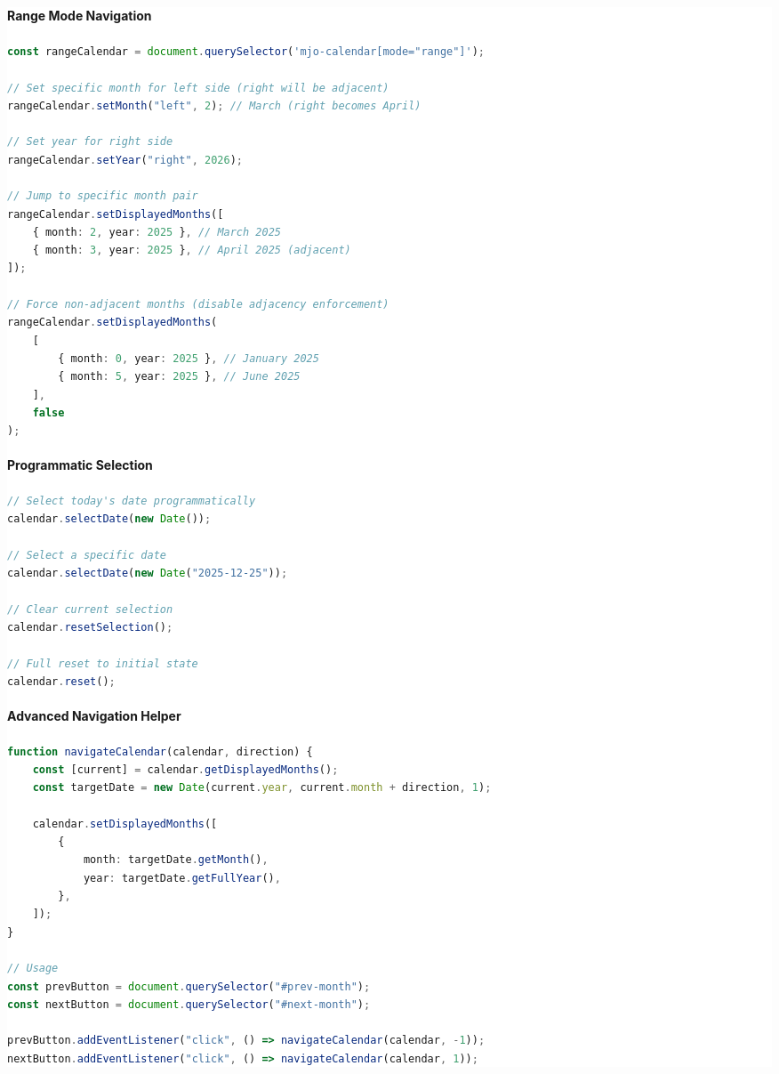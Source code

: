 #### Range Mode Navigation

```ts
const rangeCalendar = document.querySelector('mjo-calendar[mode="range"]');

// Set specific month for left side (right will be adjacent)
rangeCalendar.setMonth("left", 2); // March (right becomes April)

// Set year for right side
rangeCalendar.setYear("right", 2026);

// Jump to specific month pair
rangeCalendar.setDisplayedMonths([
    { month: 2, year: 2025 }, // March 2025
    { month: 3, year: 2025 }, // April 2025 (adjacent)
]);

// Force non-adjacent months (disable adjacency enforcement)
rangeCalendar.setDisplayedMonths(
    [
        { month: 0, year: 2025 }, // January 2025
        { month: 5, year: 2025 }, // June 2025
    ],
    false
);
```

#### Programmatic Selection

```ts
// Select today's date programmatically
calendar.selectDate(new Date());

// Select a specific date
calendar.selectDate(new Date("2025-12-25"));

// Clear current selection
calendar.resetSelection();

// Full reset to initial state
calendar.reset();
```

#### Advanced Navigation Helper

```ts
function navigateCalendar(calendar, direction) {
    const [current] = calendar.getDisplayedMonths();
    const targetDate = new Date(current.year, current.month + direction, 1);

    calendar.setDisplayedMonths([
        {
            month: targetDate.getMonth(),
            year: targetDate.getFullYear(),
        },
    ]);
}

// Usage
const prevButton = document.querySelector("#prev-month");
const nextButton = document.querySelector("#next-month");

prevButton.addEventListener("click", () => navigateCalendar(calendar, -1));
nextButton.addEventListener("click", () => navigateCalendar(calendar, 1));
```
